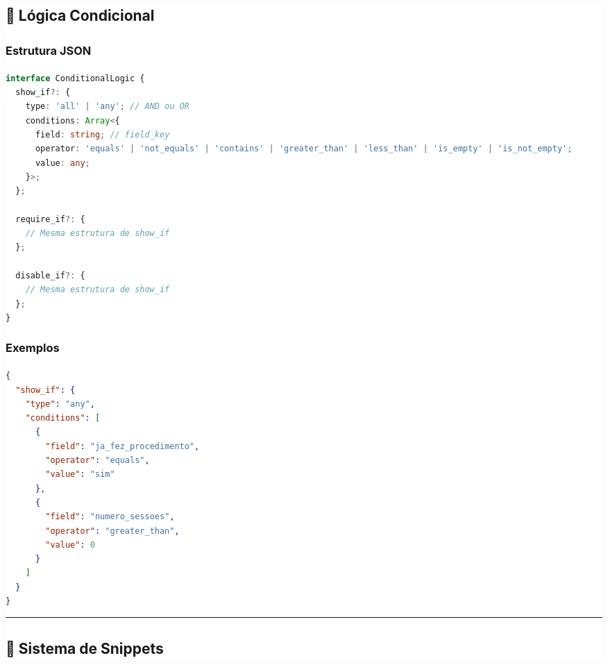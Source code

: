 
## 🔄 Lógica Condicional

### Estrutura JSON

```typescript
interface ConditionalLogic {
  show_if?: {
    type: 'all' | 'any'; // AND ou OR
    conditions: Array<{
      field: string; // field_key
      operator: 'equals' | 'not_equals' | 'contains' | 'greater_than' | 'less_than' | 'is_empty' | 'is_not_empty';
      value: any;
    }>;
  };
  
  require_if?: {
    // Mesma estrutura de show_if
  };
  
  disable_if?: {
    // Mesma estrutura de show_if
  };
}
```

### Exemplos

```json
{
  "show_if": {
    "type": "any",
    "conditions": [
      {
        "field": "ja_fez_procedimento",
        "operator": "equals",
        "value": "sim"
      },
      {
        "field": "numero_sessoes",
        "operator": "greater_than",
        "value": 0
      }
    ]
  }
}
```

---

## 🧩 Sistema de Snippets

